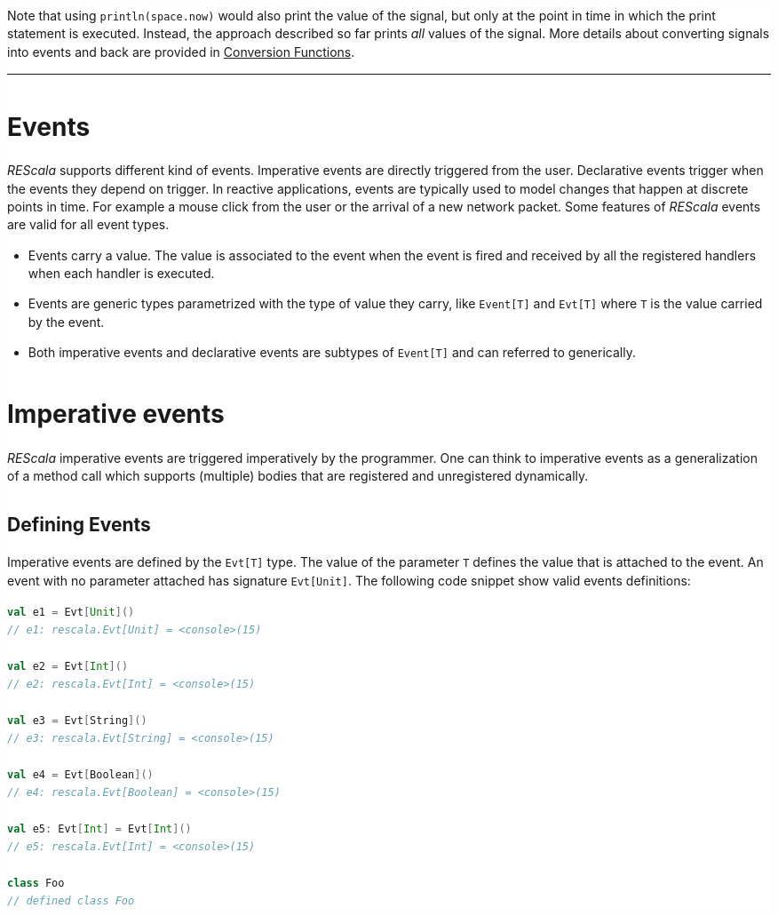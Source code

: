Note that using `println(space.now)` would also print the
value of the signal, but only at the point in time in which the print
statement is executed. Instead, the approach described so far prints
*all* values of the signal. More details about converting signals
into events and back are provided in [Conversion Functions](#conversion-functions).

---

# Events

*REScala* supports different kind of events. Imperative events are
directly triggered from the user. Declarative events trigger when the
events they depend on trigger. In reactive applications, events are
typically used to model changes that happen at discrete points in
time. For example a mouse click from the user or the arrival of a new
network packet. Some features of *REScala* events are valid for all
event types.


* Events carry a value. The value is associated to the event when
  the event is fired and received by all the registered handlers when
  each handler is executed.

* Events are generic types parametrized with the type of value
  they carry, like `Event[T]` and `Evt[T]` where
  `T` is the value carried by the event.

* Both imperative events and declarative events are subtypes of
  `Event[T]` and can referred to generically.


# Imperative events

*REScala* imperative events are triggered imperatively by the
programmer. One can think to imperative events as a generalization of
a method call which supports (multiple) bodies that are registered and
unregistered dynamically.

## Defining  Events

Imperative events are defined by the `Evt[T]`
type. The value of the parameter `T` defines the value that is
attached to the event. An event with no parameter attached has
signature `Evt[Unit]`. The following code snippet show
valid events definitions:

```scala
val e1 = Evt[Unit]()
// e1: rescala.Evt[Unit] = <console>(15)

val e2 = Evt[Int]()
// e2: rescala.Evt[Int] = <console>(15)

val e3 = Evt[String]()
// e3: rescala.Evt[String] = <console>(15)

val e4 = Evt[Boolean]()
// e4: rescala.Evt[Boolean] = <console>(15)

val e5: Evt[Int] = Evt[Int]()
// e5: rescala.Evt[Int] = <console>(15)

class Foo
// defined class Foo

```

[Signals and Vars]: #signals-and-vars